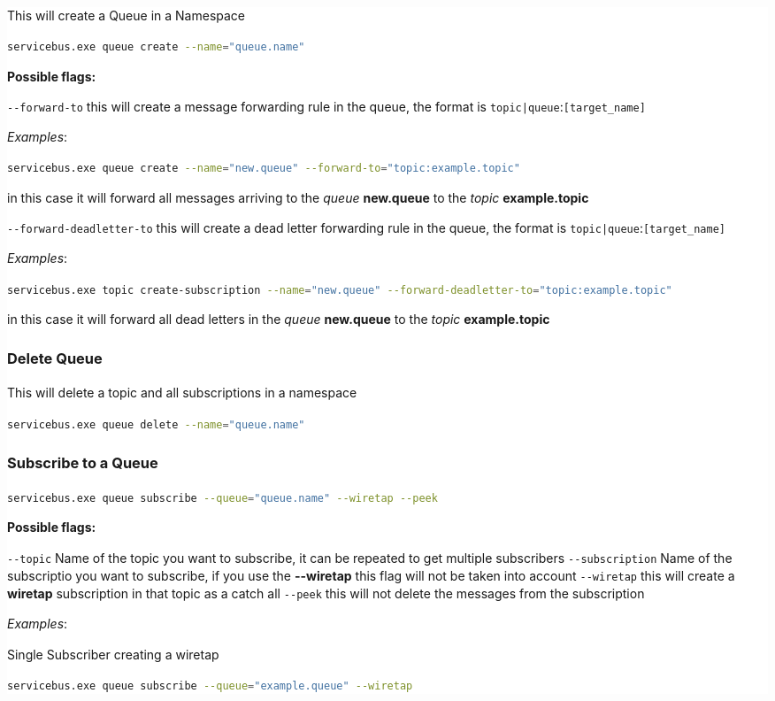 This will create a Queue in a Namespace

```bash
servicebus.exe queue create --name="queue.name"
```

**Possible flags:**

```--forward-to``` this will create a message forwarding rule in the queue, the format is ```topic|queue```:```[target_name]```

*Examples*:

```bash
servicebus.exe queue create --name="new.queue" --forward-to="topic:example.topic"
```

in this case it will forward all messages arriving to the *queue* **new.queue** to the *topic* **example.topic**

```--forward-deadletter-to``` this will create a dead letter forwarding rule in the queue, the format is ```topic|queue```:```[target_name]```

*Examples*:

```bash
servicebus.exe topic create-subscription --name="new.queue" --forward-deadletter-to="topic:example.topic"
```

in this case it will forward all dead letters in the *queue* **new.queue** to the *topic* **example.topic**

### Delete Queue

This will delete a topic and all subscriptions in a namespace

```bash
servicebus.exe queue delete --name="queue.name"
```

### Subscribe to a Queue

```bash
servicebus.exe queue subscribe --queue="queue.name" --wiretap --peek
```

**Possible flags:**

```--topic``` Name of the topic you want to subscribe, it can be repeated to get multiple subscribers
```--subscription``` Name of the subscriptio you want to subscribe, if you use the **--wiretap** this flag will not be taken into account
```--wiretap``` this will create a **wiretap** subscription in that topic as a catch all
```--peek``` this will not delete the messages from the subscription

*Examples*:

Single Subscriber creating a wiretap

```bash
servicebus.exe queue subscribe --queue="example.queue" --wiretap
```
